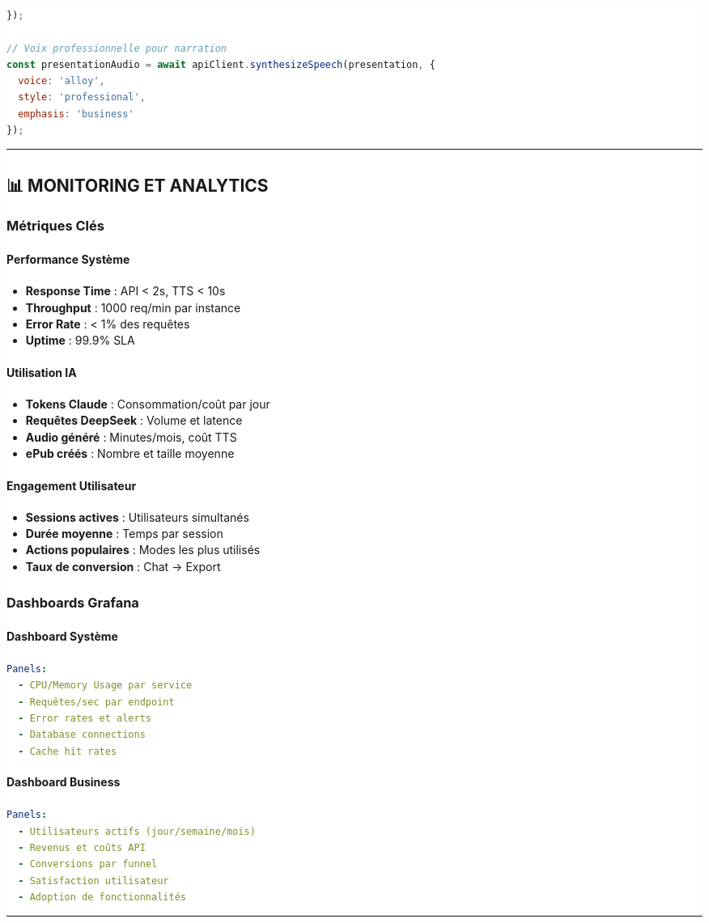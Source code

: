 ```javascript
});

// Voix professionnelle pour narration
const presentationAudio = await apiClient.synthesizeSpeech(presentation, {
  voice: 'alloy',
  style: 'professional',
  emphasis: 'business'
});
```

---

## 📊 **MONITORING ET ANALYTICS**

### **Métriques Clés**

#### **Performance Système**
- **Response Time** : API < 2s, TTS < 10s
- **Throughput** : 1000 req/min par instance
- **Error Rate** : < 1% des requêtes
- **Uptime** : 99.9% SLA

#### **Utilisation IA**
- **Tokens Claude** : Consommation/coût par jour
- **Requêtes DeepSeek** : Volume et latence
- **Audio généré** : Minutes/mois, coût TTS
- **ePub créés** : Nombre et taille moyenne

#### **Engagement Utilisateur**
- **Sessions actives** : Utilisateurs simultanés
- **Durée moyenne** : Temps par session
- **Actions populaires** : Modes les plus utilisés
- **Taux de conversion** : Chat → Export

### **Dashboards Grafana**

#### **Dashboard Système**
```yaml
Panels:
  - CPU/Memory Usage par service
  - Requêtes/sec par endpoint
  - Error rates et alerts
  - Database connections
  - Cache hit rates
```

#### **Dashboard Business**
```yaml
Panels:
  - Utilisateurs actifs (jour/semaine/mois)
  - Revenus et coûts API
  - Conversions par funnel
  - Satisfaction utilisateur
  - Adoption de fonctionnalités
```

---